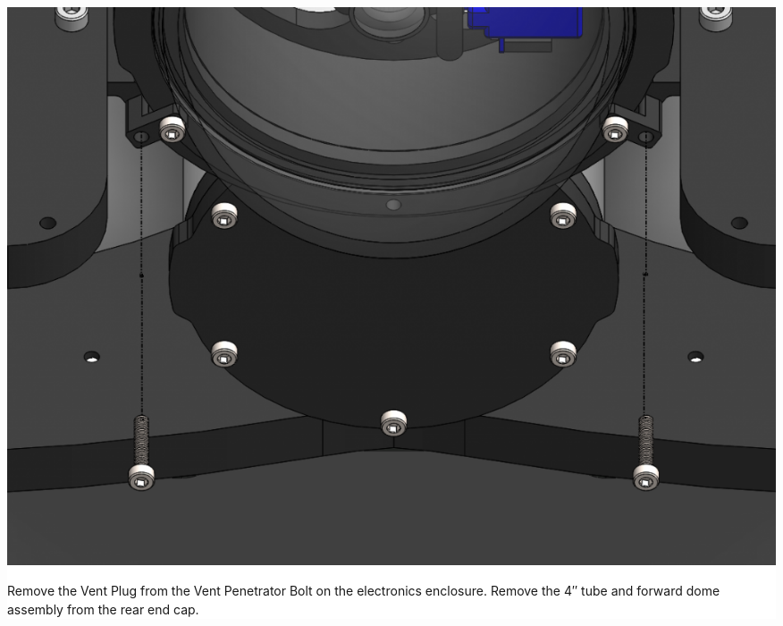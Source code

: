 ![bluerov2-remove-electronic](../img/bluerov2-remove-electronic-1024x743.png)

Remove the Vent Plug from the Vent Penetrator Bolt on the electronics enclosure. Remove the 4″ tube and forward dome assembly from the rear end cap.
